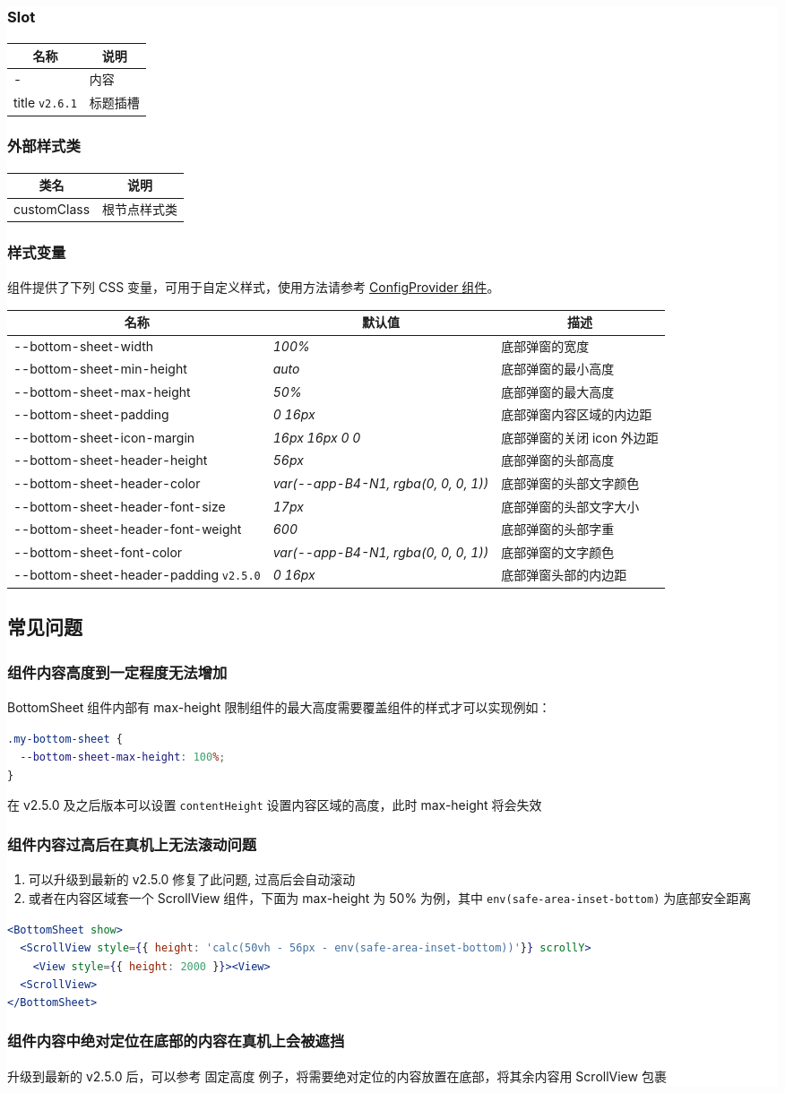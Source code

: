 ### Slot

| 名称          | 说明           |
| ------------- | -------------- |
| - | 内容 |
| title `v2.6.1` | 标题插槽 |

### 外部样式类

| 类名                   | 说明                |
| ---------------------- | ------------------- |
| customClass | 根节点样式类 |

### 样式变量

组件提供了下列 CSS 变量，可用于自定义样式，使用方法请参考 [ConfigProvider 组件](/material/smartui?comId=config-provider)。

| 名称                          | 默认值                                 | 描述 |
| ----------------------------- | -------------------------------------- | ---- |
| --bottom-sheet-width        | _100%_                           | 底部弹窗的宽度    |
| --bottom-sheet-min-height        | _auto_                         | 底部弹窗的最小高度    |
| --bottom-sheet-max-height  | _50%_    | 底部弹窗的最大高度    |
| --bottom-sheet-padding  | _0 16px_    | 底部弹窗内容区域的内边距    |
| --bottom-sheet-icon-margin  | _16px 16px 0 0_    | 底部弹窗的关闭 icon 外边距    |
| --bottom-sheet-header-height  | _56px_    | 底部弹窗的头部高度    |
| --bottom-sheet-header-color  | _var(--app-B4-N1, rgba(0, 0, 0, 1))_  | 底部弹窗的头部文字颜色   |
| --bottom-sheet-header-font-size  | _17px_    | 底部弹窗的头部文字大小    |
| --bottom-sheet-header-font-weight  | _600_    | 底部弹窗的头部字重    |
| --bottom-sheet-font-color  | _var(--app-B4-N1, rgba(0, 0, 0, 1))_    | 底部弹窗的文字颜色    |
| --bottom-sheet-header-padding `v2.5.0`  | _0 16px_    | 底部弹窗头部的内边距    |

## 常见问题

### 组件内容高度到一定程度无法增加

BottomSheet 组件内部有 max-height 限制组件的最大高度需要覆盖组件的样式才可以实现例如：
```css
.my-bottom-sheet {
  --bottom-sheet-max-height: 100%;
}
```
在 v2.5.0 及之后版本可以设置 `contentHeight` 设置内容区域的高度，此时 max-height 将会失效

### 组件内容过高后在真机上无法滚动问题

1. 可以升级到最新的 v2.5.0 修复了此问题, 过高后会自动滚动
2. 或者在内容区域套一个 ScrollView 组件，下面为 max-height 为 50% 为例，其中 `env(safe-area-inset-bottom)` 为底部安全距离

```jsx
<BottomSheet show>
  <ScrollView style={{ height: 'calc(50vh - 56px - env(safe-area-inset-bottom))'}} scrollY>
    <View style={{ height: 2000 }}><View>
  <ScrollView>
</BottomSheet>
```

### 组件内容中绝对定位在底部的内容在真机上会被遮挡

升级到最新的 v2.5.0 后，可以参考 固定高度 例子，将需要绝对定位的内容放置在底部，将其余内容用 ScrollView 包裹